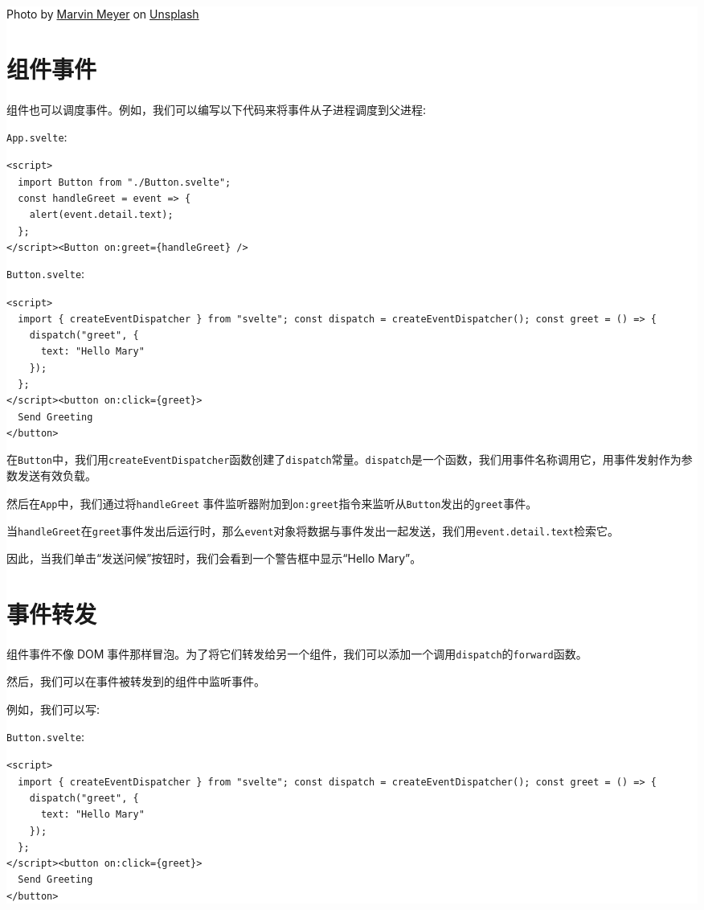 Photo by [Marvin Meyer](https://unsplash.com/@marvelous?utm_source=medium&utm_medium=referral) on [Unsplash](https://unsplash.com?utm_source=medium&utm_medium=referral)

# 组件事件

组件也可以调度事件。例如，我们可以编写以下代码来将事件从子进程调度到父进程:

`App.svelte`:

```
<script>
  import Button from "./Button.svelte";
  const handleGreet = event => {
    alert(event.detail.text);
  };
</script><Button on:greet={handleGreet} />
```

`Button.svelte`:

```
<script>
  import { createEventDispatcher } from "svelte"; const dispatch = createEventDispatcher(); const greet = () => {
    dispatch("greet", {
      text: "Hello Mary"
    });
  };
</script><button on:click={greet}>
  Send Greeting
</button>
```

在`Button`中，我们用`createEventDispatcher`函数创建了`dispatch`常量。`dispatch`是一个函数，我们用事件名称调用它，用事件发射作为参数发送有效负载。

然后在`App`中，我们通过将`handleGreet` 事件监听器附加到`on:greet`指令来监听从`Button`发出的`greet`事件。

当`handleGreet`在`greet`事件发出后运行时，那么`event`对象将数据与事件发出一起发送，我们用`event.detail.text`检索它。

因此，当我们单击“发送问候”按钮时，我们会看到一个警告框中显示“Hello Mary”。

# 事件转发

组件事件不像 DOM 事件那样冒泡。为了将它们转发给另一个组件，我们可以添加一个调用`dispatch`的`forward`函数。

然后，我们可以在事件被转发到的组件中监听事件。

例如，我们可以写:

`Button.svelte`:

```
<script>
  import { createEventDispatcher } from "svelte"; const dispatch = createEventDispatcher(); const greet = () => {
    dispatch("greet", {
      text: "Hello Mary"
    });
  };
</script><button on:click={greet}>
  Send Greeting
</button>
```
